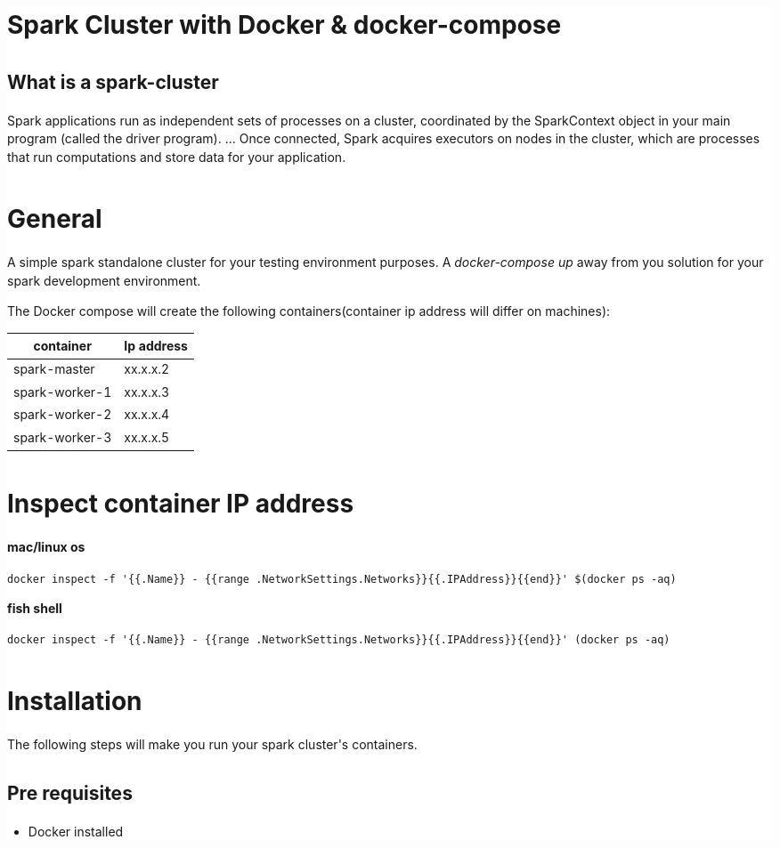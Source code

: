 # Spark Cluster with Docker & docker-compose

## What is a spark-cluster

Spark applications run as independent sets of processes on a cluster, coordinated by the SparkContext object in your
main program (called the driver program). ... Once connected, Spark acquires executors on nodes in the cluster, which
are processes that run computations and store data for your application.

# General

A simple spark standalone cluster for your testing environment purposes. A *docker-compose up* away from you solution
for your spark development environment.

The Docker compose will create the following containers(container ip address will differ on machines):

container|Ip address
---|---
spark-master|xx.x.x.2
spark-worker-1|xx.x.x.3
spark-worker-2|xx.x.x.4
spark-worker-3|xx.x.x.5

# Inspect container IP address

**mac/linux os**

```shell
docker inspect -f '{{.Name}} - {{range .NetworkSettings.Networks}}{{.IPAddress}}{{end}}' $(docker ps -aq)
```

**fish shell**

```shell
docker inspect -f '{{.Name}} - {{range .NetworkSettings.Networks}}{{.IPAddress}}{{end}}' (docker ps -aq)
```

# Installation

The following steps will make you run your spark cluster's containers.

## Pre requisites

* Docker installed
